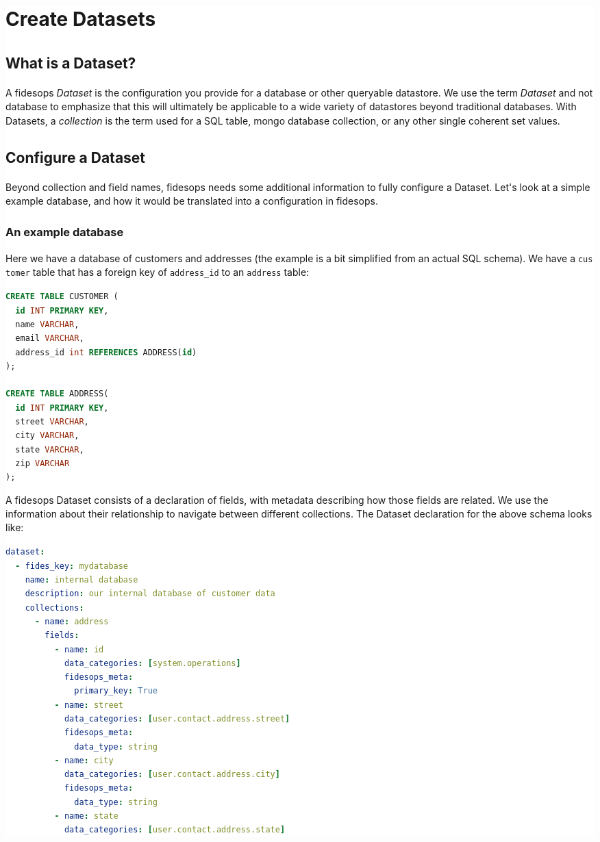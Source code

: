 # Create Datasets

## What is a Dataset?

A fidesops _Dataset_ is the configuration you provide for a database or other queryable datastore. We use the term _Dataset_ and not database to emphasize that this will ultimately be applicable to a wide variety of datastores beyond traditional databases. With Datasets, a _collection_ is the term used for a SQL table, mongo database collection, or any other single coherent set values.

## Configure a Dataset

Beyond collection and field names, fidesops needs some additional information to fully configure a Dataset. Let's look at a simple example database, and how it would be translated into a configuration in fidesops.

### An example database

Here we have a database of customers and addresses (the example is a bit simplified from an actual SQL schema). We have a `customer` table that has a foreign key of `address_id` to an `address` table:

``` sql
CREATE TABLE CUSTOMER (
  id INT PRIMARY KEY,
  name VARCHAR,
  email VARCHAR,
  address_id int REFERENCES ADDRESS(id)
);

CREATE TABLE ADDRESS(
  id INT PRIMARY KEY,
  street VARCHAR,
  city VARCHAR,
  state VARCHAR,
  zip VARCHAR
);
```

A fidesops Dataset consists of a declaration of fields, with metadata describing how those fields are related. We use the information about their relationship to navigate between different collections. The Dataset declaration for the above schema looks like:

``` yaml
dataset:
  - fides_key: mydatabase
    name: internal database
    description: our internal database of customer data
    collections:
      - name: address
        fields:
          - name: id
            data_categories: [system.operations]
            fidesops_meta:
              primary_key: True
          - name: street
            data_categories: [user.contact.address.street]
            fidesops_meta:
              data_type: string
          - name: city
            data_categories: [user.contact.address.city]
            fidesops_meta:
              data_type: string
          - name: state
            data_categories: [user.contact.address.state]
```